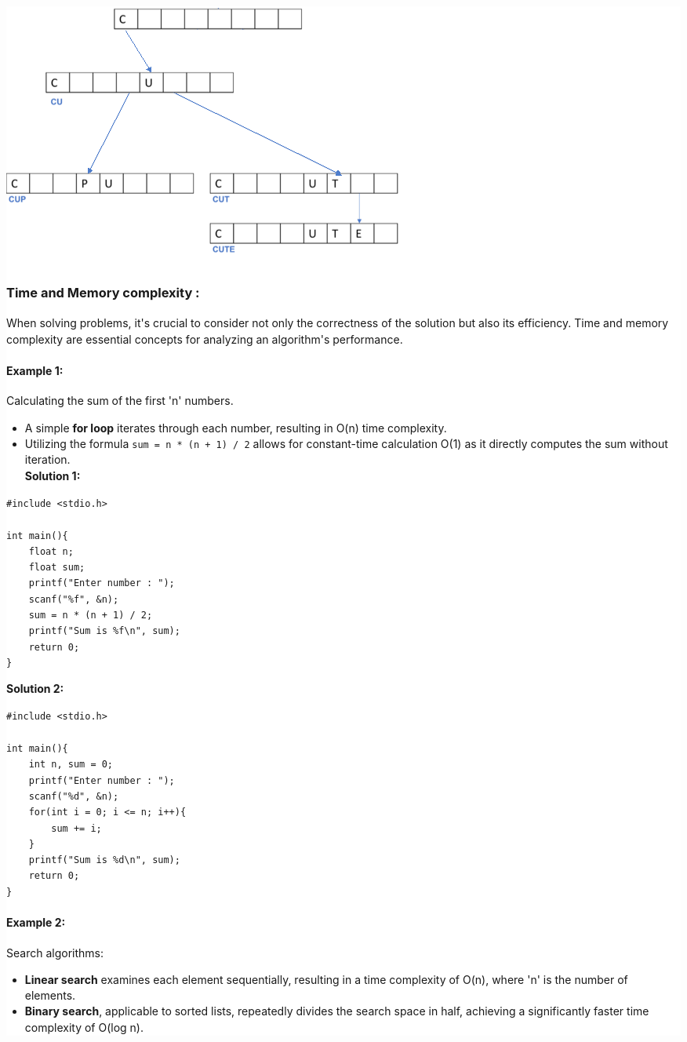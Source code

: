 ![](./attachments/tries.png)  
### Time and Memory complexity :
When solving problems, it's crucial to consider not only the correctness of the solution but also its efficiency. Time and memory complexity are essential concepts for analyzing an algorithm's performance.
#### Example 1:
Calculating the sum of the first 'n' numbers.  
- A simple **for loop** iterates through each number, resulting in O(n) time complexity.  
- Utilizing the formula `sum = n * (n + 1) / 2` allows for constant-time calculation O(1) as it directly computes the sum without iteration.  
**Solution 1:**
```
#include <stdio.h>

int main(){
	float n;
	float sum;
	printf("Enter number : ");
	scanf("%f", &n);
	sum = n * (n + 1) / 2;
	printf("Sum is %f\n", sum);
	return 0;
}
```
**Solution 2:**
```
#include <stdio.h>

int main(){
	int n, sum = 0;
	printf("Enter number : ");
	scanf("%d", &n);
	for(int i = 0; i <= n; i++){
		sum += i;
	}
	printf("Sum is %d\n", sum);
	return 0;
}
```
#### Example 2:
Search algorithms:
- **Linear search** examines each element sequentially, resulting in a time complexity of O(n), where 'n' is the number of elements.
- **Binary search**, applicable to sorted lists, repeatedly divides the search space in half, achieving a significantly faster time complexity of O(log n).